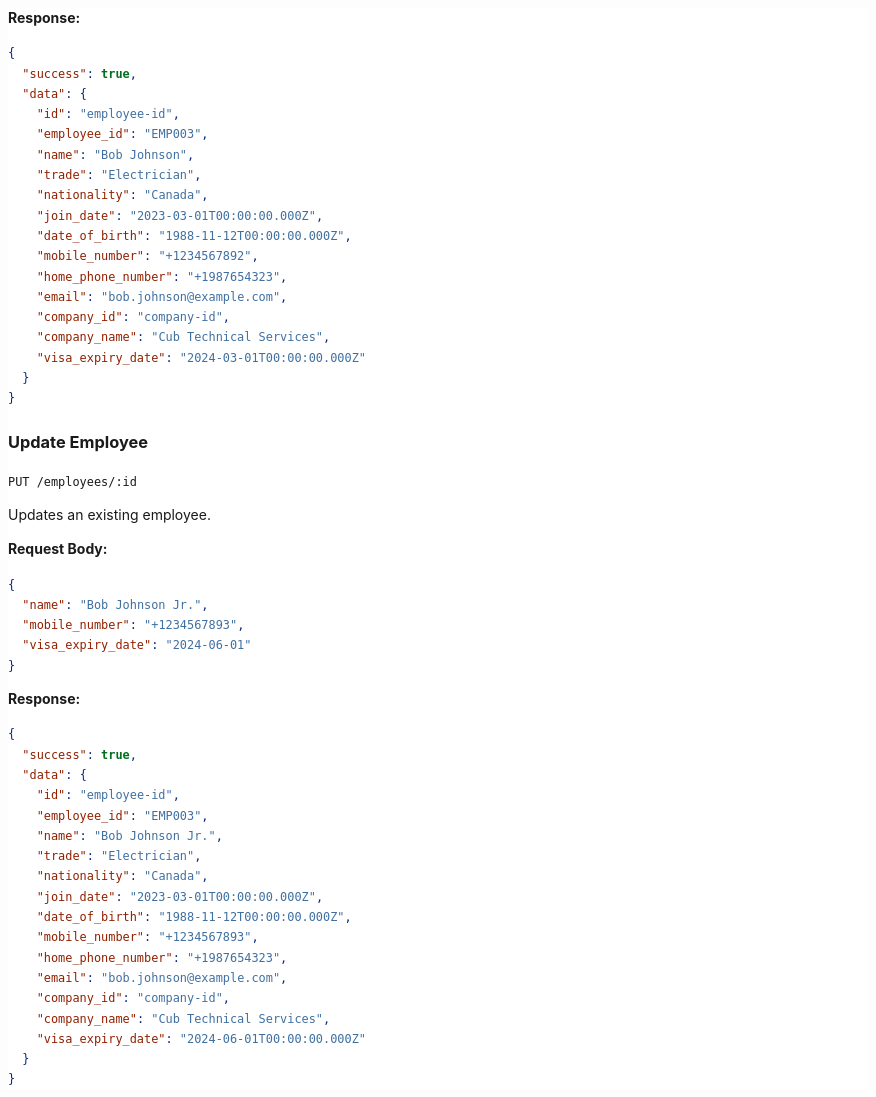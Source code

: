 **Response:**
```json
{
  "success": true,
  "data": {
    "id": "employee-id",
    "employee_id": "EMP003",
    "name": "Bob Johnson",
    "trade": "Electrician",
    "nationality": "Canada",
    "join_date": "2023-03-01T00:00:00.000Z",
    "date_of_birth": "1988-11-12T00:00:00.000Z",
    "mobile_number": "+1234567892",
    "home_phone_number": "+1987654323",
    "email": "bob.johnson@example.com",
    "company_id": "company-id",
    "company_name": "Cub Technical Services",
    "visa_expiry_date": "2024-03-01T00:00:00.000Z"
  }
}
```

### Update Employee

```
PUT /employees/:id
```

Updates an existing employee.

**Request Body:**
```json
{
  "name": "Bob Johnson Jr.",
  "mobile_number": "+1234567893",
  "visa_expiry_date": "2024-06-01"
}
```

**Response:**
```json
{
  "success": true,
  "data": {
    "id": "employee-id",
    "employee_id": "EMP003",
    "name": "Bob Johnson Jr.",
    "trade": "Electrician",
    "nationality": "Canada",
    "join_date": "2023-03-01T00:00:00.000Z",
    "date_of_birth": "1988-11-12T00:00:00.000Z",
    "mobile_number": "+1234567893",
    "home_phone_number": "+1987654323",
    "email": "bob.johnson@example.com",
    "company_id": "company-id",
    "company_name": "Cub Technical Services",
    "visa_expiry_date": "2024-06-01T00:00:00.000Z"
  }
}
```
